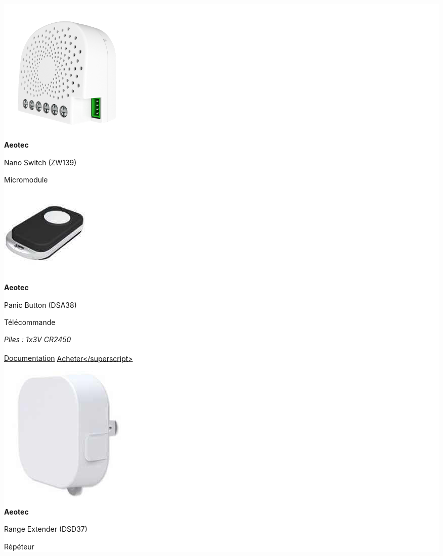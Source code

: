 <td align="left"></td>
<td align="left"></td>
</tr>
<tr class="even">
<td align="left"><p><img src="../images/compatibility_list/aeotec.nanoswitch.jpg" alt="../images/compatibility_list/aeotec.nanoswitch.jpg" /></p></td>
<td align="left"><p><strong>Aeotec</strong></p></td>
<td align="left"><p>Nano Switch (ZW139)</p></td>
<td align="left"><p>Micromodule</p></td>
<td align="left"></td>
<td align="left"></td>
</tr>
<tr class="odd">
<td align="left"><p><img src="../images/compatibility_list/aeotec.panicbutton.jpg" alt="../images/compatibility_list/aeotec.panicbutton.jpg" /></p></td>
<td align="left"><p><strong>Aeotec</strong></p></td>
<td align="left"><p>Panic Button (DSA38)</p></td>
<td align="left"><p>Télécommande</p></td>
<td align="left"><p><em>Piles : 1x3V CR2450</em></p></td>
<td align="left"><p><a href="&lt;literal&gt;https://jeedom.fr/doc/documentation/zwave-modules/fr_FR/doc-zwave-modules-aeotec.panic_button_-_Telecommande.html&lt;/literal&gt;">Documentation<sup></sup></a> <a href="&lt;literal&gt;http://www.domadoo.fr/fr/peripheriques/278-aeon-labs-telecommande-z-wave-porte-cles-1-bouton.html&lt;/literal&gt;">Acheter&lt;/superscript&gt;</a></p></td>
</tr>
<tr class="even">
<td align="left"><p><img src="../images/compatibility_list/aeotec.extender.jpg" alt="../images/compatibility_list/aeotec.extender.jpg" /></p></td>
<td align="left"><p><strong>Aeotec</strong></p></td>
<td align="left"><p>Range Extender (DSD37)</p></td>
<td align="left"><p>Répéteur</p></td>